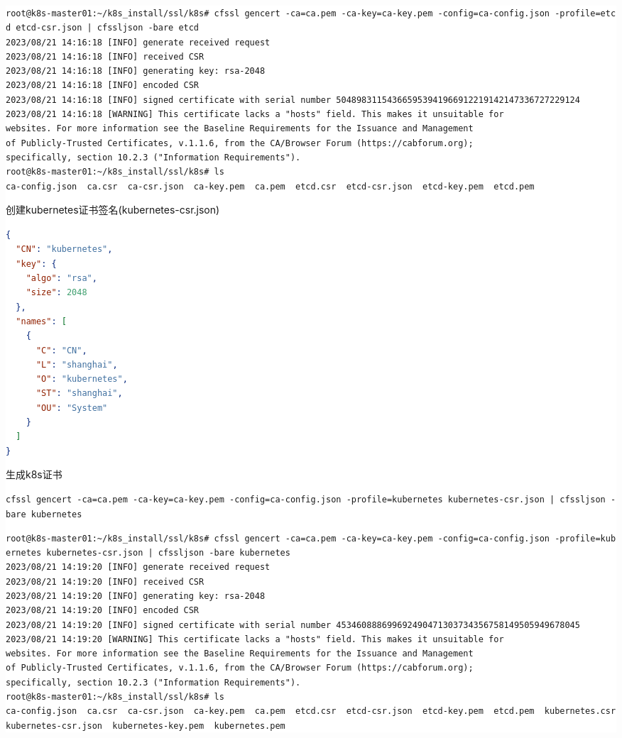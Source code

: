 ```shell
root@k8s-master01:~/k8s_install/ssl/k8s# cfssl gencert -ca=ca.pem -ca-key=ca-key.pem -config=ca-config.json -profile=etcd etcd-csr.json | cfssljson -bare etcd
2023/08/21 14:16:18 [INFO] generate received request
2023/08/21 14:16:18 [INFO] received CSR
2023/08/21 14:16:18 [INFO] generating key: rsa-2048
2023/08/21 14:16:18 [INFO] encoded CSR
2023/08/21 14:16:18 [INFO] signed certificate with serial number 504898311543665953941966912219142147336727229124
2023/08/21 14:16:18 [WARNING] This certificate lacks a "hosts" field. This makes it unsuitable for
websites. For more information see the Baseline Requirements for the Issuance and Management
of Publicly-Trusted Certificates, v.1.1.6, from the CA/Browser Forum (https://cabforum.org);
specifically, section 10.2.3 ("Information Requirements").
root@k8s-master01:~/k8s_install/ssl/k8s# ls
ca-config.json  ca.csr  ca-csr.json  ca-key.pem  ca.pem  etcd.csr  etcd-csr.json  etcd-key.pem  etcd.pem
```



创建kubernetes证书签名(kubernetes-csr.json)  

```json
{
  "CN": "kubernetes",
  "key": {
    "algo": "rsa",
    "size": 2048
  },
  "names": [
    {
      "C": "CN",
      "L": "shanghai",
      "O": "kubernetes",
      "ST": "shanghai",
      "OU": "System"
    }
  ]
}
```

生成k8s证书

```shell
cfssl gencert -ca=ca.pem -ca-key=ca-key.pem -config=ca-config.json -profile=kubernetes kubernetes-csr.json | cfssljson -bare kubernetes
```

```shell
root@k8s-master01:~/k8s_install/ssl/k8s# cfssl gencert -ca=ca.pem -ca-key=ca-key.pem -config=ca-config.json -profile=kubernetes kubernetes-csr.json | cfssljson -bare kubernetes
2023/08/21 14:19:20 [INFO] generate received request
2023/08/21 14:19:20 [INFO] received CSR
2023/08/21 14:19:20 [INFO] generating key: rsa-2048
2023/08/21 14:19:20 [INFO] encoded CSR
2023/08/21 14:19:20 [INFO] signed certificate with serial number 453460888699692490471303734356758149505949678045
2023/08/21 14:19:20 [WARNING] This certificate lacks a "hosts" field. This makes it unsuitable for
websites. For more information see the Baseline Requirements for the Issuance and Management
of Publicly-Trusted Certificates, v.1.1.6, from the CA/Browser Forum (https://cabforum.org);
specifically, section 10.2.3 ("Information Requirements").
root@k8s-master01:~/k8s_install/ssl/k8s# ls
ca-config.json  ca.csr  ca-csr.json  ca-key.pem  ca.pem  etcd.csr  etcd-csr.json  etcd-key.pem  etcd.pem  kubernetes.csr  kubernetes-csr.json  kubernetes-key.pem  kubernetes.pem
```
